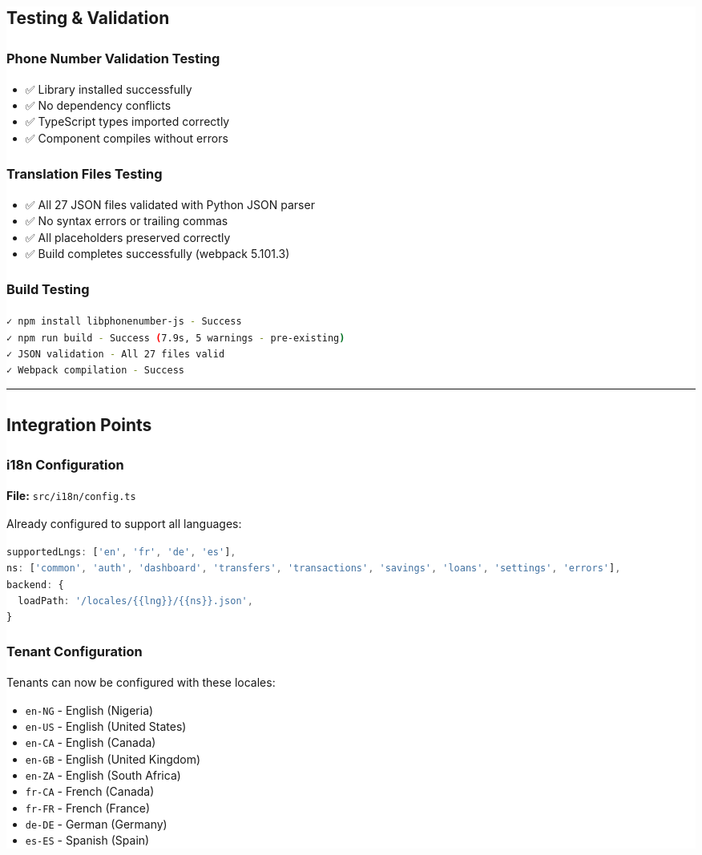 
## Testing & Validation

### Phone Number Validation Testing
- ✅ Library installed successfully
- ✅ No dependency conflicts
- ✅ TypeScript types imported correctly
- ✅ Component compiles without errors

### Translation Files Testing
- ✅ All 27 JSON files validated with Python JSON parser
- ✅ No syntax errors or trailing commas
- ✅ All placeholders preserved correctly
- ✅ Build completes successfully (webpack 5.101.3)

### Build Testing
```bash
✓ npm install libphonenumber-js - Success
✓ npm run build - Success (7.9s, 5 warnings - pre-existing)
✓ JSON validation - All 27 files valid
✓ Webpack compilation - Success
```

---

## Integration Points

### i18n Configuration
**File:** `src/i18n/config.ts`

Already configured to support all languages:
```typescript
supportedLngs: ['en', 'fr', 'de', 'es'],
ns: ['common', 'auth', 'dashboard', 'transfers', 'transactions', 'savings', 'loans', 'settings', 'errors'],
backend: {
  loadPath: '/locales/{{lng}}/{{ns}}.json',
}
```

### Tenant Configuration
Tenants can now be configured with these locales:
- `en-NG` - English (Nigeria)
- `en-US` - English (United States)
- `en-CA` - English (Canada)
- `en-GB` - English (United Kingdom)
- `en-ZA` - English (South Africa)
- `fr-CA` - French (Canada)
- `fr-FR` - French (France)
- `de-DE` - German (Germany)
- `es-ES` - Spanish (Spain)
